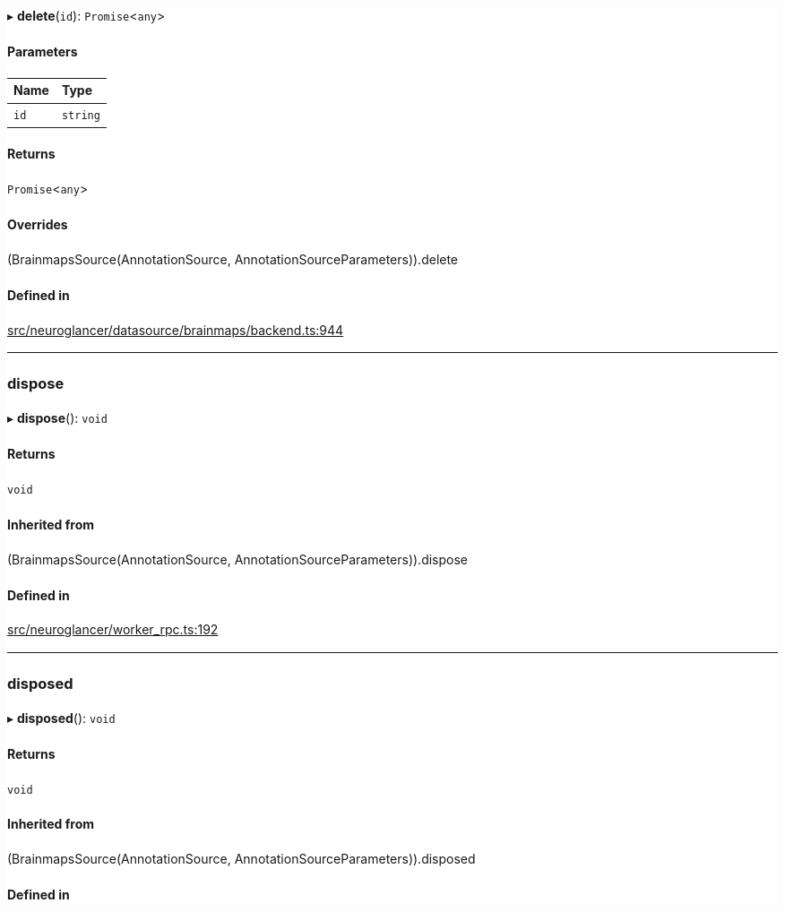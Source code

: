 ▸ **delete**(`id`): `Promise`<`any`\>

#### Parameters

| Name | Type |
| :------ | :------ |
| `id` | `string` |

#### Returns

`Promise`<`any`\>

#### Overrides

(BrainmapsSource(AnnotationSource, AnnotationSourceParameters)).delete

#### Defined in

[src/neuroglancer/datasource/brainmaps/backend.ts:944](https://github.com/ActiveBrainAtlas2/neuroglancer/blob/91617476/src/neuroglancer/datasource/brainmaps/backend.ts#L944)

___

### dispose

▸ **dispose**(): `void`

#### Returns

`void`

#### Inherited from

(BrainmapsSource(AnnotationSource, AnnotationSourceParameters)).dispose

#### Defined in

[src/neuroglancer/worker_rpc.ts:192](https://github.com/ActiveBrainAtlas2/neuroglancer/blob/91617476/src/neuroglancer/worker_rpc.ts#L192)

___

### disposed

▸ **disposed**(): `void`

#### Returns

`void`

#### Inherited from

(BrainmapsSource(AnnotationSource, AnnotationSourceParameters)).disposed

#### Defined in
